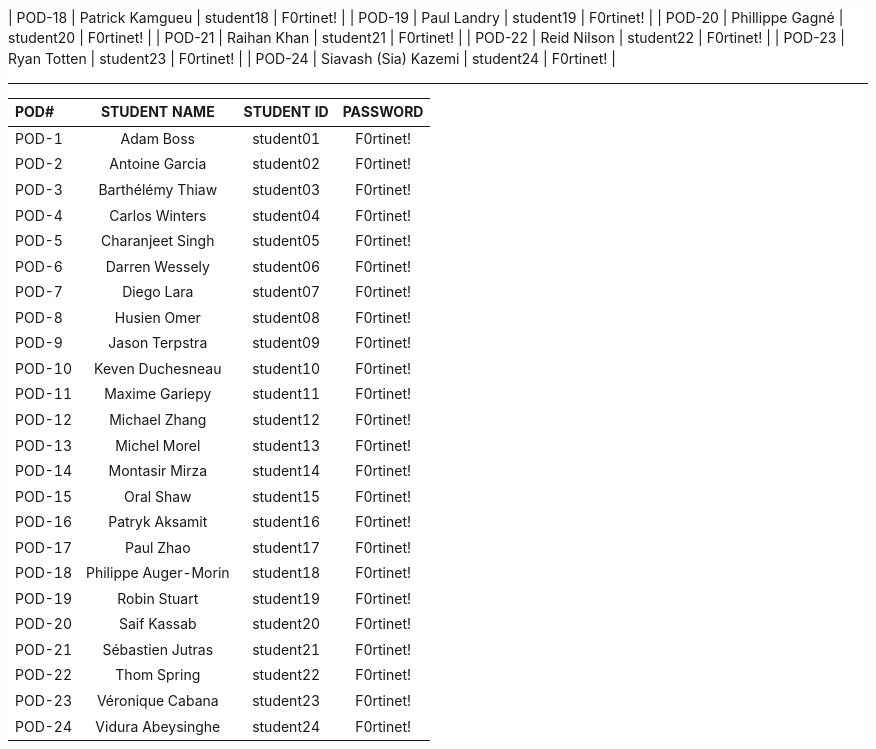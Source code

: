 |	POD-18	|	Patrick Kamgueu	|	student18	|	F0rtinet!	|
|	POD-19	|	Paul Landry	|	student19	|	F0rtinet!	|
|	POD-20	|	Phillippe Gagné	|	student20	|	F0rtinet!	|
|	POD-21	|	Raihan Khan	|	student21	|	F0rtinet!	|
|	POD-22	|	Reid Nilson	|	student22	|	F0rtinet!	|
|	POD-23	|	Ryan Totten	|	student23	|	F0rtinet!	|
|	POD-24	|	Siavash (Sia) Kazemi	|	student24	|	F0rtinet!	|

___

| **POD#** | **STUDENT NAME** | **STUDENT ID** | **PASSWORD** |
|:---------|:-----------------------:|:----------------:|:------------:|
|	POD-1	|	Adam Boss	|	student01	|	F0rtinet!	|
|	POD-2	|	Antoine Garcia	|	student02	|	F0rtinet!	|
|	POD-3	|	Barthélémy Thiaw	|	student03	|	F0rtinet!	|
|	POD-4	|	Carlos Winters	|	student04	|	F0rtinet!	|
|	POD-5	|	Charanjeet Singh	|	student05	|	F0rtinet!	|
|	POD-6	|	Darren Wessely	|	student06	|	F0rtinet!	|
|	POD-7	|	Diego Lara	|	student07	|	F0rtinet!	|
|	POD-8	|	Husien Omer	|	student08	|	F0rtinet!	|
|	POD-9	|	Jason Terpstra	|	student09	|	F0rtinet!	|
|	POD-10	|	Keven Duchesneau	|	student10	|	F0rtinet!	|
|	POD-11	|	Maxime Gariepy	|	student11	|	F0rtinet!	|
|	POD-12	|	Michael Zhang	|	student12	|	F0rtinet!	|
|	POD-13	|	Michel Morel	|	student13	|	F0rtinet!	|
|	POD-14	|	Montasir Mirza	|	student14	|	F0rtinet!	|
|	POD-15	|	Oral Shaw	|	student15	|	F0rtinet!	|
|	POD-16	|	Patryk Aksamit	|	student16	|	F0rtinet!	|
|	POD-17	|	Paul Zhao	|	student17	|	F0rtinet!	|
|	POD-18	|	Philippe Auger-Morin	|	student18	|	F0rtinet!	|
|	POD-19	|	Robin Stuart	|	student19	|	F0rtinet!	|
|	POD-20	|	Saif Kassab	|	student20	|	F0rtinet!	|
|	POD-21	|	Sébastien Jutras	|	student21	|	F0rtinet!	|
|	POD-22	|	Thom Spring	|	student22	|	F0rtinet!	|
|	POD-23	|	Véronique Cabana	|	student23	|	F0rtinet!	|
|	POD-24	|	Vidura Abeysinghe	|	student24	|	F0rtinet!	|
